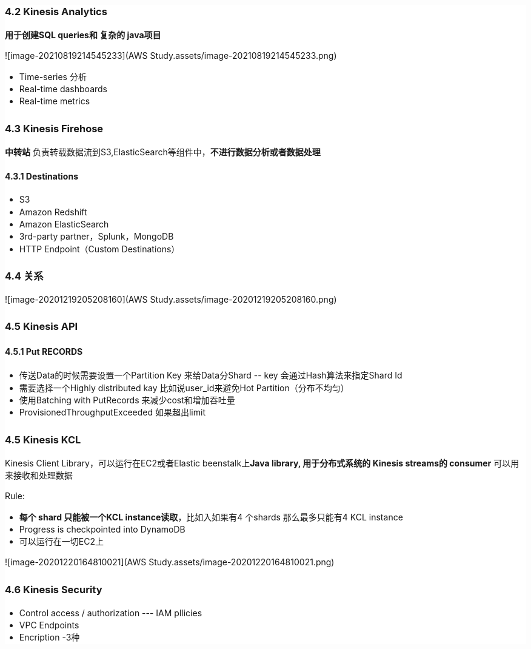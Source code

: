 ### 4.2 Kinesis Analytics

**用于创建SQL queries和 复杂的 java项目**

![image-20210819214545233](AWS Study.assets/image-20210819214545233.png)

* Time-series 分析
* Real-time dashboards
* Real-time metrics



### 4.3 Kinesis Firehose

**中转站** 负责转载数据流到S3,ElasticSearch等组件中，**不进行数据分析或者数据处理**

#### 4.3.1 Destinations

* S3
* Amazon Redshift
* Amazon ElasticSearch
* 3rd-party partner，Splunk，MongoDB
* HTTP Endpoint（Custom Destinations）

### 4.4 关系

![image-20201219205208160](AWS Study.assets/image-20201219205208160.png)

### 4.5 Kinesis API

#### 4.5.1 Put RECORDS

* 传送Data的时候需要设置一个Partition Key 来给Data分Shard -- key 会通过Hash算法来指定Shard Id
* 需要选择一个Highly distributed kay 比如说user_id来避免Hot Partition（分布不均匀）
* 使用Batching with PutRecords 来减少cost和增加吞吐量
* ProvisionedThroughputExceeded 如果超出limit

### 4.5 Kinesis KCL

Kinesis Client Library，可以运行在EC2或者Elastic beenstalk上**Java library, 用于分布式系统的 Kinesis streams的 consumer** 可以用来接收和处理数据

Rule:

* **每个 shard 只能被一个KCL instance读取**，比如入如果有4 个shards 那么最多只能有4 KCL instance
* Progress is checkpointed into DynamoDB
* 可以运行在一切EC2上

![image-20201220164810021](AWS Study.assets/image-20201220164810021.png)

### 4.6 Kinesis Security

* Control access / authorization --- IAM pllicies
* VPC Endpoints 
* Encription -3种
